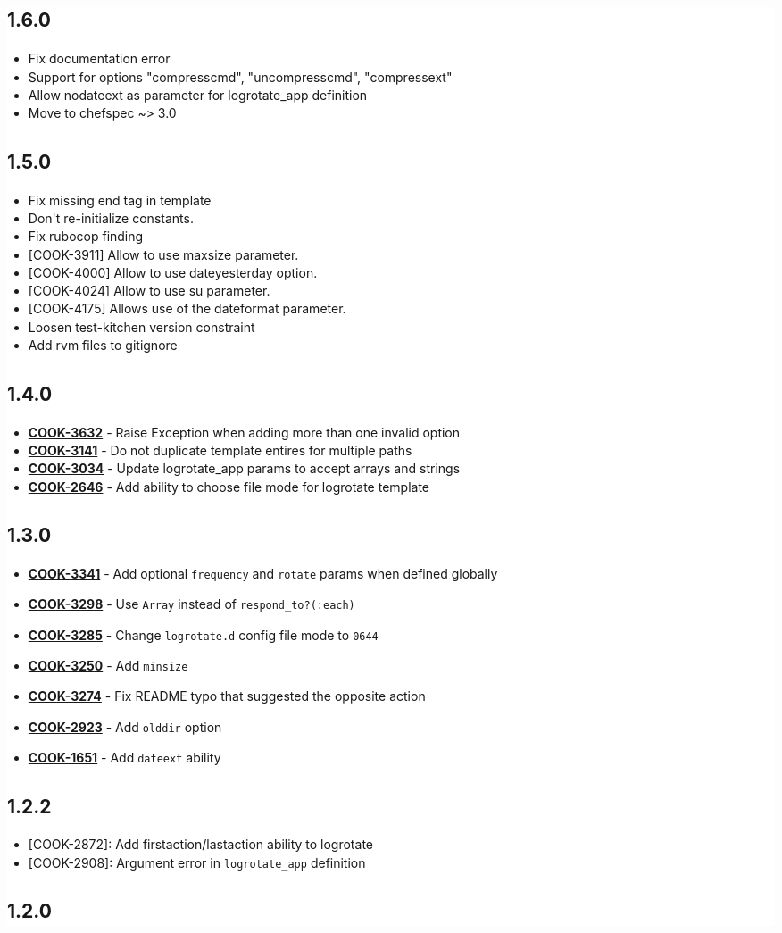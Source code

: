 ## 1.6.0

- Fix documentation error
- Support for options "compresscmd", "uncompresscmd", "compressext"
- Allow nodateext as parameter for logrotate_app definition
- Move to chefspec ~> 3.0

## 1.5.0

- Fix missing end tag in template
- Don't re-initialize constants.
- Fix rubocop finding
- [COOK-3911] Allow to use maxsize parameter.
- [COOK-4000] Allow to use dateyesterday option.
- [COOK-4024] Allow to use su parameter.
- [COOK-4175] Allows use of the dateformat parameter.
- Loosen test-kitchen version constraint
- Add rvm files to gitignore

## 1.4.0

- **[COOK-3632](https://tickets.chef.io/browse/COOK-3632)** - Raise Exception when adding more than one invalid option
- **[COOK-3141](https://tickets.chef.io/browse/COOK-3141)** - Do not duplicate template entires for multiple paths
- **[COOK-3034](https://tickets.chef.io/browse/COOK-3034)** - Update logrotate_app params to accept arrays and strings
- **[COOK-2646](https://tickets.chef.io/browse/COOK-2646)** - Add ability to choose file mode for logrotate template

## 1.3.0

- **[COOK-3341](https://tickets.chef.io/browse/COOK-3341)** - Add optional `frequency` and `rotate` params when defined globally
- **[COOK-3298](https://tickets.chef.io/browse/COOK-3298)** - Use `Array` instead of `respond_to?(:each)`
- **[COOK-3285](https://tickets.chef.io/browse/COOK-3285)** - Change `logrotate.d` config file mode to `0644`
- **[COOK-3250](https://tickets.chef.io/browse/COOK-3250)** - Add `minsize`
- **[COOK-3274](https://tickets.chef.io/browse/COOK-3274)** - Fix README typo that suggested the opposite action

- **[COOK-2923](https://tickets.chef.io/browse/COOK-2923)** - Add `olddir` option
- **[COOK-1651](https://tickets.chef.io/browse/COOK-1651)** - Add `dateext` ability

## 1.2.2

- [COOK-2872]: Add firstaction/lastaction ability to logrotate
- [COOK-2908]: Argument error in `logrotate_app` definition

## 1.2.0
